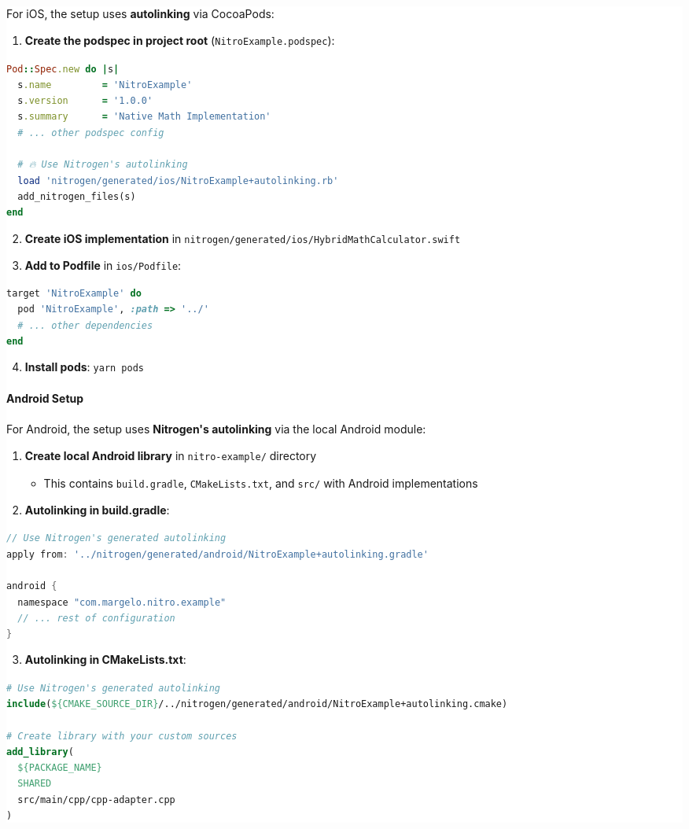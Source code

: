 For iOS, the setup uses **autolinking** via CocoaPods:

1. **Create the podspec in project root** (`NitroExample.podspec`):
```ruby
Pod::Spec.new do |s|
  s.name         = 'NitroExample'
  s.version      = '1.0.0'
  s.summary      = 'Native Math Implementation'
  # ... other podspec config

  # 🔥 Use Nitrogen's autolinking
  load 'nitrogen/generated/ios/NitroExample+autolinking.rb'
  add_nitrogen_files(s)
end
```

2. **Create iOS implementation** in `nitrogen/generated/ios/HybridMathCalculator.swift`

3. **Add to Podfile** in `ios/Podfile`:
```ruby
target 'NitroExample' do
  pod 'NitroExample', :path => '../'
  # ... other dependencies
end
```

4. **Install pods**: `yarn pods`

#### Android Setup  

For Android, the setup uses **Nitrogen's autolinking** via the local Android module:

1. **Create local Android library** in `nitro-example/` directory
   - This contains `build.gradle`, `CMakeLists.txt`, and `src/` with Android implementations

2. **Autolinking in build.gradle**:
```gradle
// Use Nitrogen's generated autolinking
apply from: '../nitrogen/generated/android/NitroExample+autolinking.gradle'

android {
  namespace "com.margelo.nitro.example"
  // ... rest of configuration
}
```

3. **Autolinking in CMakeLists.txt**:
```cmake
# Use Nitrogen's generated autolinking
include(${CMAKE_SOURCE_DIR}/../nitrogen/generated/android/NitroExample+autolinking.cmake)

# Create library with your custom sources
add_library(
  ${PACKAGE_NAME}
  SHARED
  src/main/cpp/cpp-adapter.cpp
)
```
